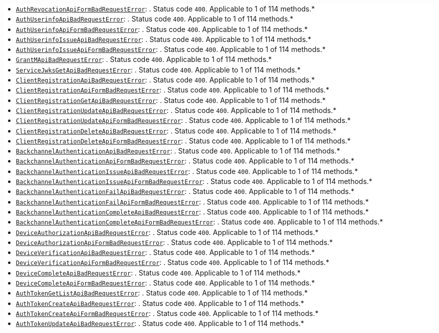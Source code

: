 * [`AuthRevocationApiFormBadRequestError`](./src/models/errors/authrevocationapiformbadrequesterror.ts): . Status code `400`. Applicable to 1 of 114 methods.*
* [`AuthUserinfoApiBadRequestError`](./src/models/errors/authuserinfoapibadrequesterror.ts): . Status code `400`. Applicable to 1 of 114 methods.*
* [`AuthUserinfoApiFormBadRequestError`](./src/models/errors/authuserinfoapiformbadrequesterror.ts): . Status code `400`. Applicable to 1 of 114 methods.*
* [`AuthUserinfoIssueApiBadRequestError`](./src/models/errors/authuserinfoissueapibadrequesterror.ts): . Status code `400`. Applicable to 1 of 114 methods.*
* [`AuthUserinfoIssueApiFormBadRequestError`](./src/models/errors/authuserinfoissueapiformbadrequesterror.ts): . Status code `400`. Applicable to 1 of 114 methods.*
* [`GrantMApiBadRequestError`](./src/models/errors/grantmapibadrequesterror.ts): . Status code `400`. Applicable to 1 of 114 methods.*
* [`ServiceJwksGetApiBadRequestError`](./src/models/errors/servicejwksgetapibadrequesterror.ts): . Status code `400`. Applicable to 1 of 114 methods.*
* [`ClientRegistrationApiBadRequestError`](./src/models/errors/clientregistrationapibadrequesterror.ts): . Status code `400`. Applicable to 1 of 114 methods.*
* [`ClientRegistrationApiFormBadRequestError`](./src/models/errors/clientregistrationapiformbadrequesterror.ts): . Status code `400`. Applicable to 1 of 114 methods.*
* [`ClientRegistrationGetApiBadRequestError`](./src/models/errors/clientregistrationgetapibadrequesterror.ts): . Status code `400`. Applicable to 1 of 114 methods.*
* [`ClientRegistrationUpdateApiBadRequestError`](./src/models/errors/clientregistrationupdateapibadrequesterror.ts): . Status code `400`. Applicable to 1 of 114 methods.*
* [`ClientRegistrationUpdateApiFormBadRequestError`](./src/models/errors/clientregistrationupdateapiformbadrequesterror.ts): . Status code `400`. Applicable to 1 of 114 methods.*
* [`ClientRegistrationDeleteApiBadRequestError`](./src/models/errors/clientregistrationdeleteapibadrequesterror.ts): . Status code `400`. Applicable to 1 of 114 methods.*
* [`ClientRegistrationDeleteApiFormBadRequestError`](./src/models/errors/clientregistrationdeleteapiformbadrequesterror.ts): . Status code `400`. Applicable to 1 of 114 methods.*
* [`BackchannelAuthenticationApiBadRequestError`](./src/models/errors/backchannelauthenticationapibadrequesterror.ts): . Status code `400`. Applicable to 1 of 114 methods.*
* [`BackchannelAuthenticationApiFormBadRequestError`](./src/models/errors/backchannelauthenticationapiformbadrequesterror.ts): . Status code `400`. Applicable to 1 of 114 methods.*
* [`BackchannelAuthenticationIssueApiBadRequestError`](./src/models/errors/backchannelauthenticationissueapibadrequesterror.ts): . Status code `400`. Applicable to 1 of 114 methods.*
* [`BackchannelAuthenticationIssueApiFormBadRequestError`](./src/models/errors/backchannelauthenticationissueapiformbadrequesterror.ts): . Status code `400`. Applicable to 1 of 114 methods.*
* [`BackchannelAuthenticationFailApiBadRequestError`](./src/models/errors/backchannelauthenticationfailapibadrequesterror.ts): . Status code `400`. Applicable to 1 of 114 methods.*
* [`BackchannelAuthenticationFailApiFormBadRequestError`](./src/models/errors/backchannelauthenticationfailapiformbadrequesterror.ts): . Status code `400`. Applicable to 1 of 114 methods.*
* [`BackchannelAuthenticationCompleteApiBadRequestError`](./src/models/errors/backchannelauthenticationcompleteapibadrequesterror.ts): . Status code `400`. Applicable to 1 of 114 methods.*
* [`BackchannelAuthenticationCompleteApiFormBadRequestError`](./src/models/errors/backchannelauthenticationcompleteapiformbadrequesterror.ts): . Status code `400`. Applicable to 1 of 114 methods.*
* [`DeviceAuthorizationApiBadRequestError`](./src/models/errors/deviceauthorizationapibadrequesterror.ts): . Status code `400`. Applicable to 1 of 114 methods.*
* [`DeviceAuthorizationApiFormBadRequestError`](./src/models/errors/deviceauthorizationapiformbadrequesterror.ts): . Status code `400`. Applicable to 1 of 114 methods.*
* [`DeviceVerificationApiBadRequestError`](./src/models/errors/deviceverificationapibadrequesterror.ts): . Status code `400`. Applicable to 1 of 114 methods.*
* [`DeviceVerificationApiFormBadRequestError`](./src/models/errors/deviceverificationapiformbadrequesterror.ts): . Status code `400`. Applicable to 1 of 114 methods.*
* [`DeviceCompleteApiBadRequestError`](./src/models/errors/devicecompleteapibadrequesterror.ts): . Status code `400`. Applicable to 1 of 114 methods.*
* [`DeviceCompleteApiFormBadRequestError`](./src/models/errors/devicecompleteapiformbadrequesterror.ts): . Status code `400`. Applicable to 1 of 114 methods.*
* [`AuthTokenGetListApiBadRequestError`](./src/models/errors/authtokengetlistapibadrequesterror.ts): . Status code `400`. Applicable to 1 of 114 methods.*
* [`AuthTokenCreateApiBadRequestError`](./src/models/errors/authtokencreateapibadrequesterror.ts): . Status code `400`. Applicable to 1 of 114 methods.*
* [`AuthTokenCreateApiFormBadRequestError`](./src/models/errors/authtokencreateapiformbadrequesterror.ts): . Status code `400`. Applicable to 1 of 114 methods.*
* [`AuthTokenUpdateApiBadRequestError`](./src/models/errors/authtokenupdateapibadrequesterror.ts): . Status code `400`. Applicable to 1 of 114 methods.*